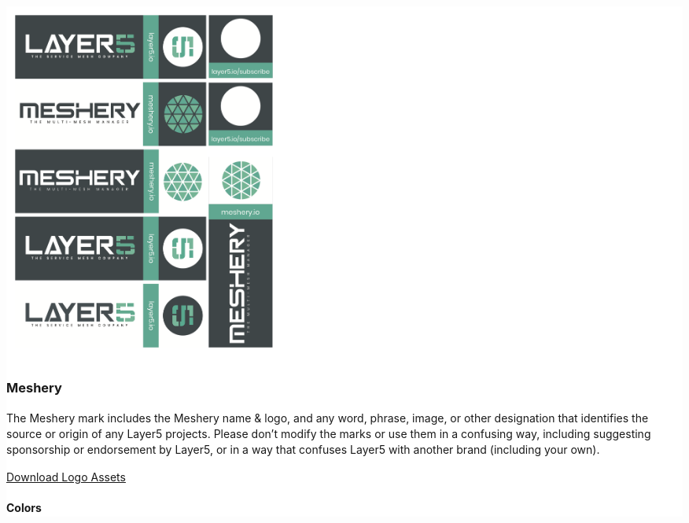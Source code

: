 <a href="/assets/resources/brand/bookmarks.pdf"><img src="/assets/resources/brand/bookmarks.png" width="40%" /></a>
</div>
<div class="post-content row">    
<h3>Meshery</h3>
<p>The Meshery mark includes the Meshery name & logo, and any word, phrase, image, or other designation that identifies the source or origin of any Layer5 projects. Please don’t modify the marks or use them in a confusing way, including suggesting sponsorship or endorsement by Layer5, or in a way that confuses Layer5 with another brand (including your own).</p>
<p><a class="waves-effect waves-dark btn white-text darken-2 l5-light-blue z-depth-2" href="/resources/brand/meshery-brand-kit.zip">Download Logo Assets</a></p>
<h4>Colors</h4>